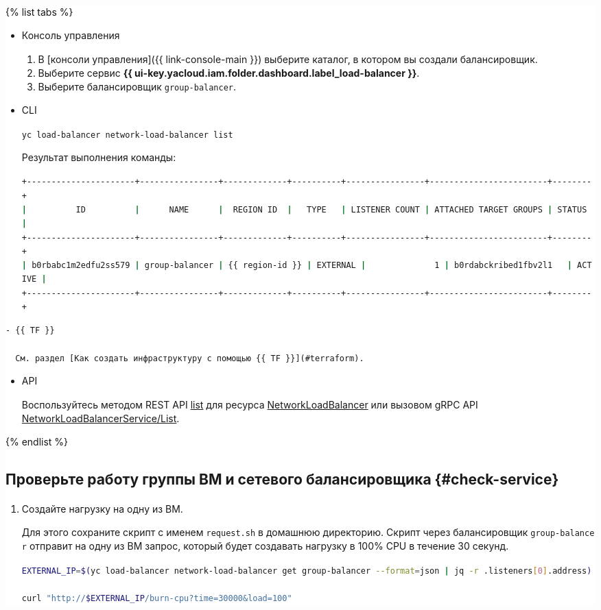    {% list tabs %}

   - Консоль управления

     1. В [консоли управления]({{ link-console-main }}) выберите каталог, в котором вы создали балансировщик.
     1. Выберите сервис **{{ ui-key.yacloud.iam.folder.dashboard.label_load-balancer }}**.
     1. Выберите балансировщик `group-balancer`.

   - CLI

     ```bash
     yc load-balancer network-load-balancer list
     ```

     Результат выполнения команды:
     
     
     ```bash
     +----------------------+----------------+-------------+----------+----------------+------------------------+--------+
     |          ID          |      NAME      |  REGION ID  |   TYPE   | LISTENER COUNT | ATTACHED TARGET GROUPS | STATUS |
     +----------------------+----------------+-------------+----------+----------------+------------------------+--------+
     | b0rbabc1m2edfu2ss579 | group-balancer | {{ region-id }} | EXTERNAL |              1 | b0rdabckribed1fbv2l1   | ACTIVE |
     +----------------------+----------------+-------------+----------+----------------+------------------------+--------+
     ```
     
     

    
    - {{ TF }}

      См. раздел [Как создать инфраструктуру с помощью {{ TF }}](#terraform).


   - API

     Воспользуйтесь методом REST API [list](../../network-load-balancer/api-ref/NetworkLoadBalancer/list.md) для ресурса [NetworkLoadBalancer](../../network-load-balancer/api-ref/NetworkLoadBalancer/index.md) или вызовом gRPC API [NetworkLoadBalancerService/List](../../network-load-balancer/api-ref/grpc/network_load_balancer_service.md#List).

   {% endlist %}

## Проверьте работу группы ВМ и сетевого балансировщика {#check-service}

1. Создайте нагрузку на одну из ВМ.

   Для этого сохраните скрипт с именем `request.sh` в домашнюю директорию. Скрипт через балансировщик `group-balancer` отправит на одну из ВМ запрос, который будет создавать нагрузку в 100% CPU в течение 30 секунд.

   ```bash
   EXTERNAL_IP=$(yc load-balancer network-load-balancer get group-balancer --format=json | jq -r .listeners[0].address)

   curl "http://$EXTERNAL_IP/burn-cpu?time=30000&load=100"
   ```
